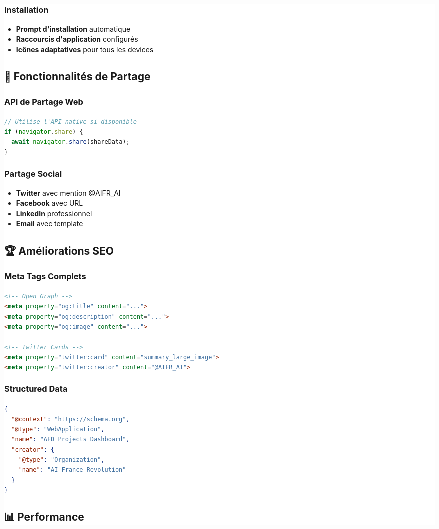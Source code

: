### Installation
- **Prompt d'installation** automatique
- **Raccourcis d'application** configurés
- **Icônes adaptatives** pour tous les devices

## 🔗 Fonctionnalités de Partage

### API de Partage Web
```javascript
// Utilise l'API native si disponible
if (navigator.share) {
  await navigator.share(shareData);
}
```

### Partage Social
- **Twitter** avec mention @AIFR_AI
- **Facebook** avec URL
- **LinkedIn** professionnel
- **Email** avec template

## 🏆 Améliorations SEO

### Meta Tags Complets
```html
<!-- Open Graph -->
<meta property="og:title" content="...">
<meta property="og:description" content="...">
<meta property="og:image" content="...">

<!-- Twitter Cards -->
<meta property="twitter:card" content="summary_large_image">
<meta property="twitter:creator" content="@AIFR_AI">
```

### Structured Data
```json
{
  "@context": "https://schema.org",
  "@type": "WebApplication",
  "name": "AFD Projects Dashboard",
  "creator": {
    "@type": "Organization",
    "name": "AI France Revolution"
  }
}
```

## 📊 Performance
